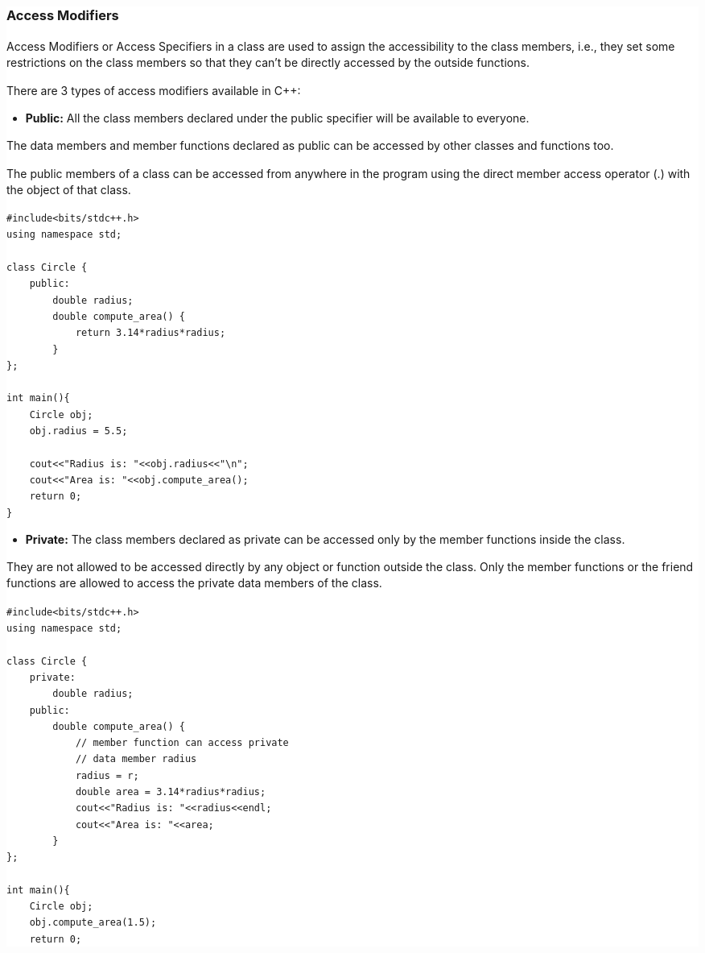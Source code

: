 ### Access Modifiers
Access Modifiers or Access Specifiers in a class are used to assign the accessibility to the class members, i.e., they set some restrictions on the class members so that they can’t be directly accessed by the outside functions. <br/>

There are 3 types of access modifiers available in C++:

- **Public:** All the class members declared under the public specifier will be available to everyone. 

The data members and member functions declared as public can be accessed by other classes and functions too. 

The public members of a class can be accessed from anywhere in the program using the direct member access operator (.) with the object of that class. 

```java:
#include<bits/stdc++.h>
using namespace std;

class Circle {
    public:
        double radius;
        double compute_area() {
            return 3.14*radius*radius;
        }
};

int main(){
    Circle obj;
    obj.radius = 5.5;

    cout<<"Radius is: "<<obj.radius<<"\n";
    cout<<"Area is: "<<obj.compute_area();
    return 0;
}
```

- **Private:** The class members declared as private can be accessed only by the member functions inside the class. 

They are not allowed to be accessed directly by any object or function outside the class. Only the member functions or the friend functions are allowed to access the private data members of the class. 

```java:
#include<bits/stdc++.h>
using namespace std;

class Circle {
    private:
        double radius;
    public:
        double compute_area() {
            // member function can access private
            // data member radius
            radius = r;
            double area = 3.14*radius*radius;
            cout<<"Radius is: "<<radius<<endl;
            cout<<"Area is: "<<area;
        }
};

int main(){
    Circle obj;
    obj.compute_area(1.5);
    return 0;
```